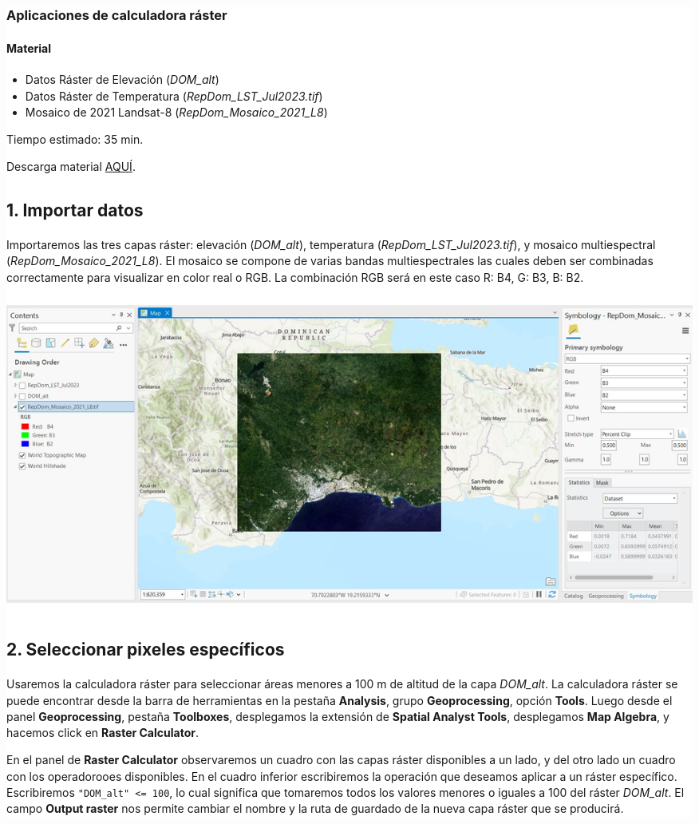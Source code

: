 ### Aplicaciones de calculadora ráster

#### Material
* Datos Ráster de Elevación (*DOM_alt*)
* Datos Ráster de Temperatura (*RepDom_LST_Jul2023.tif*)
* Mosaico de 2021 Landsat-8 (*RepDom_Mosaico_2021_L8*)

Tiempo estimado: 35 min.

Descarga material [AQUÍ](https://drive.google.com/drive/u/1/folders/1x6qXRMHdH3iVh2Fc1znJyarl101YlDvC).

## 1. Importar datos

Importaremos las tres capas ráster: elevación (*DOM_alt*), temperatura (*RepDom_LST_Jul2023.tif*), y mosaico multiespectral (*RepDom_Mosaico_2021_L8*). El mosaico se compone de varias bandas multiespectrales las cuales deben ser combinadas correctamente para visualizar en color real o RGB. La combinación RGB será en este caso R: B4, G: B3, B: B2.

<p align="center">
<img src="../images/arcgis-spatial/02_fig1.jpg" vspace="10" width="900">
</p>

## 2. Seleccionar pixeles específicos

Usaremos la calculadora ráster para seleccionar áreas menores a 100 m de altitud de la capa *DOM_alt*. La calculadora ráster se puede encontrar desde la barra de herramientas en la pestaña **Analysis**, grupo **Geoprocessing**, opción **Tools**. Luego desde el panel **Geoprocessing**, pestaña **Toolboxes**, desplegamos la extensión de **Spatial Analyst Tools**, desplegamos **Map Algebra**, y hacemos click en **Raster Calculator**.

En el panel de **Raster Calculator** observaremos un cuadro con las capas ráster disponibles a un lado, y del otro lado un cuadro con los operadorooes disponibles. En el cuadro inferior escribiremos la operación que deseamos aplicar a un ráster específico. Escribiremos `"DOM_alt" <= 100`, lo cual significa que tomaremos todos los valores menores o iguales a 100 del ráster *DOM_alt*. El campo **Output raster** nos permite cambiar el nombre y la ruta de guardado de la nueva capa ráster que se producirá.
